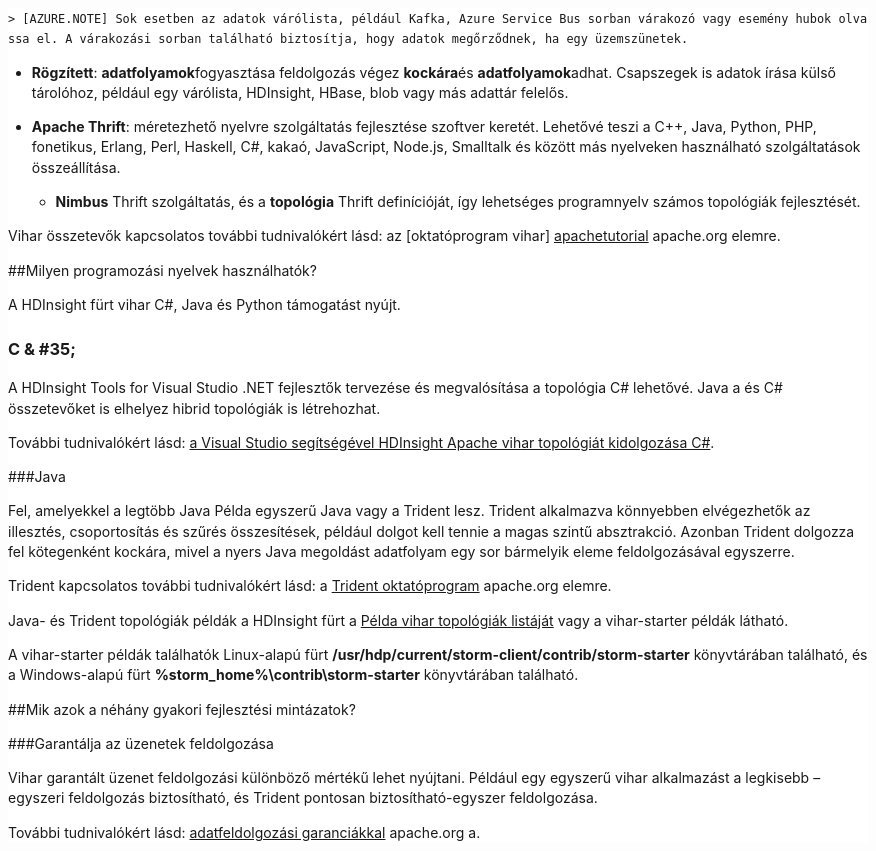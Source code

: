     > [AZURE.NOTE] Sok esetben az adatok várólista, például Kafka, Azure Service Bus sorban várakozó vagy esemény hubok olvassa el. A várakozási sorban található biztosítja, hogy adatok megőrződnek, ha egy üzemszünetek.

* **Rögzített**: **adatfolyamok**fogyasztása feldolgozás végez **kockára**és **adatfolyamok**adhat. Csapszegek is adatok írása külső tárolóhoz, például egy várólista, HDInsight, HBase, blob vagy más adattár felelős.

* **Apache Thrift**: méretezhető nyelvre szolgáltatás fejlesztése szoftver keretét. Lehetővé teszi a C++, Java, Python, PHP, fonetikus, Erlang, Perl, Haskell, C#, kakaó, JavaScript, Node.js, Smalltalk és között más nyelveken használható szolgáltatások összeállítása.

    * **Nimbus** Thrift szolgáltatás, és a **topológia** Thrift definícióját, így lehetséges programnyelv számos topológiák fejlesztését.

Vihar összetevők kapcsolatos további tudnivalókért lásd: az [oktatóprogram vihar] [ apachetutorial] apache.org elemre.


##<a name="what-programming-languages-can-i-use"></a>Milyen programozási nyelvek használhatók?

A HDInsight fürt vihar C#, Java és Python támogatást nyújt.

### <a name="c35"></a>C & #35;

A HDInsight Tools for Visual Studio .NET fejlesztők tervezése és megvalósítása a topológia C# lehetővé. Java a és C# összetevőket is elhelyez hibrid topológiák is létrehozhat.

További tudnivalókért lásd: [a Visual Studio segítségével HDInsight Apache vihar topológiát kidolgozása C#](hdinsight-storm-develop-csharp-visual-studio-topology.md).

###<a name="java"></a>Java

Fel, amelyekkel a legtöbb Java Példa egyszerű Java vagy a Trident lesz. Trident alkalmazva könnyebben elvégezhetők az illesztés, csoportosítás és szűrés összesítések, például dolgot kell tennie a magas szintű absztrakció. Azonban Trident dolgozza fel kötegenként kockára, mivel a nyers Java megoldást adatfolyam egy sor bármelyik eleme feldolgozásával egyszerre.

Trident kapcsolatos további tudnivalókért lásd: a [Trident oktatóprogram](https://storm.apache.org/documentation/Trident-tutorial.html) apache.org elemre.

Java- és Trident topológiák példák a HDInsight fürt a [Példa vihar topológiák listáját](hdinsight-storm-example-topology.md) vagy a vihar-starter példák látható.

A vihar-starter példák találhatók Linux-alapú fürt __/usr/hdp/current/storm-client/contrib/storm-starter__ könyvtárában található, és a Windows-alapú fürt **%storm_home%\contrib\storm-starter** könyvtárában található.

##<a name="what-are-some-common-development-patterns"></a>Mik azok a néhány gyakori fejlesztési mintázatok?

###<a name="guaranteed-message-processing"></a>Garantálja az üzenetek feldolgozása

Vihar garantált üzenet feldolgozási különböző mértékű lehet nyújtani. Például egy egyszerű vihar alkalmazást a legkisebb – egyszeri feldolgozás biztosítható, és Trident pontosan biztosítható-egyszer feldolgozása.

További tudnivalókért lásd: [adatfeldolgozási garanciákkal](https://storm.apache.org/about/guarantees-data-processing.html) apache.org a.


[stormtrident]: https://storm.apache.org/documentation/Trident-API-Overview.html
[samoa]: http://yahooeng.tumblr.com/post/65453012905/introducing-samoa-an-open-source-platform-for-mining
[apachetutorial]: https://storm.apache.org/documentation/Tutorial.html
[gettingstarted]: hdinsight-apache-storm-tutorial-get-started-linux.md